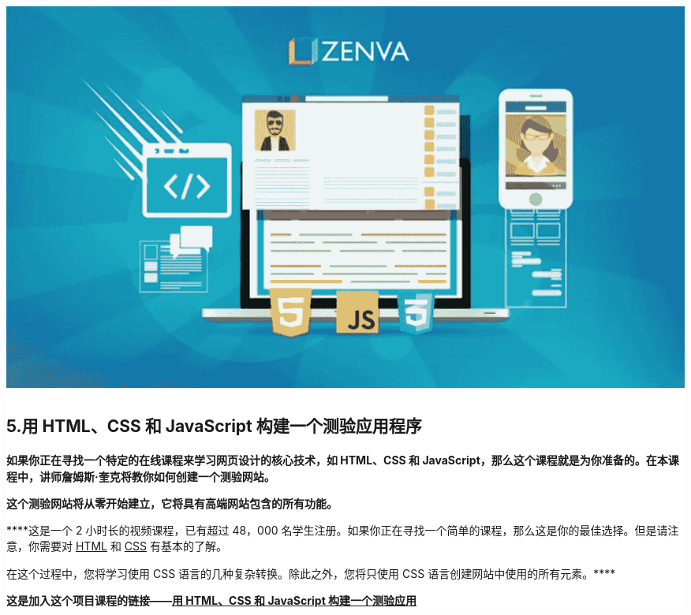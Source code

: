 ****[![](img/e5f2b895d92915504cc45a659e92bbf9.png)](https://click.linksynergy.com/deeplink?id=JVFxdTr9V80&mid=39197&murl=https%3A%2F%2Fwww.udemy.com%2Fcourse%2Fmeteor-tutorial%2F)****

## ****5.用 HTML、CSS 和 JavaScript 构建一个测验应用程序****

****如果你正在寻找一个特定的在线课程来学习网页设计的核心技术，如 HTML、CSS 和 JavaScript，那么这个课程就是为你准备的。在本课程中，讲师詹姆斯·奎克将教你如何创建一个测验网站。****

****这个测验网站将从零开始建立，它将具有高端网站包含的所有功能。****

****这是一个 2 小时长的视频课程，已有超过 48，000 名学生注册。如果你正在寻找一个简单的课程，那么这是你的最佳选择。但是请注意，你需要对 [HTML](/javarevisited/5-free-html-and-css-courses-to-learn-front-end-web-development-online-8b04517c6ecb?source=---------85------------------) 和 [CSS](https://javarevisited.blogspot.com/2020/09/top-5-css-cascading-style-sheet-courses-for-beginners.html) 有基本的了解。

在这个过程中，您将学习使用 CSS 语言的几种复杂转换。除此之外，您将只使用 CSS 语言创建网站中使用的所有元素。****

******这是加入这个项目课程的链接**——[用 HTML、CSS 和 JavaScript 构建一个测验应用](https://click.linksynergy.com/deeplink?id=JVFxdTr9V80&mid=39197&murl=https%3A%2F%2Fwww.udemy.com%2Fcourse%2Fbuild-a-quiz-app-with-html-css-and-javascript%2F)****
